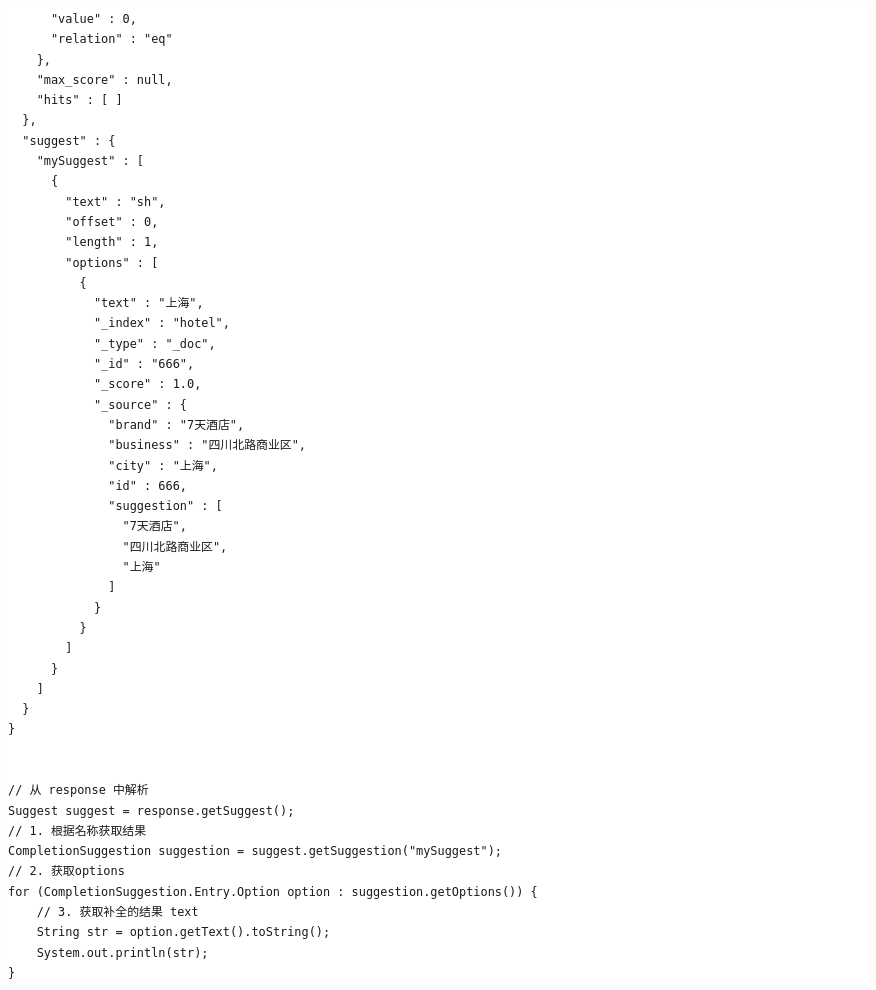 ```
      "value" : 0,
      "relation" : "eq"
    },
    "max_score" : null,
    "hits" : [ ]
  },
  "suggest" : {
    "mySuggest" : [
      {
        "text" : "sh",
        "offset" : 0,
        "length" : 1,
        "options" : [
          {
            "text" : "上海",
            "_index" : "hotel",
            "_type" : "_doc",
            "_id" : "666",
            "_score" : 1.0,
            "_source" : {
              "brand" : "7天酒店",
              "business" : "四川北路商业区",
              "city" : "上海",
              "id" : 666,
              "suggestion" : [
                "7天酒店",
                "四川北路商业区",
                "上海"
              ]
            }
          }
        ]
      }
    ]
  }
}


// 从 response 中解析
Suggest suggest = response.getSuggest();
// 1. 根据名称获取结果
CompletionSuggestion suggestion = suggest.getSuggestion("mySuggest");
// 2. 获取options
for (CompletionSuggestion.Entry.Option option : suggestion.getOptions()) {
    // 3. 获取补全的结果 text
    String str = option.getText().toString();
    System.out.println(str);
}
```












